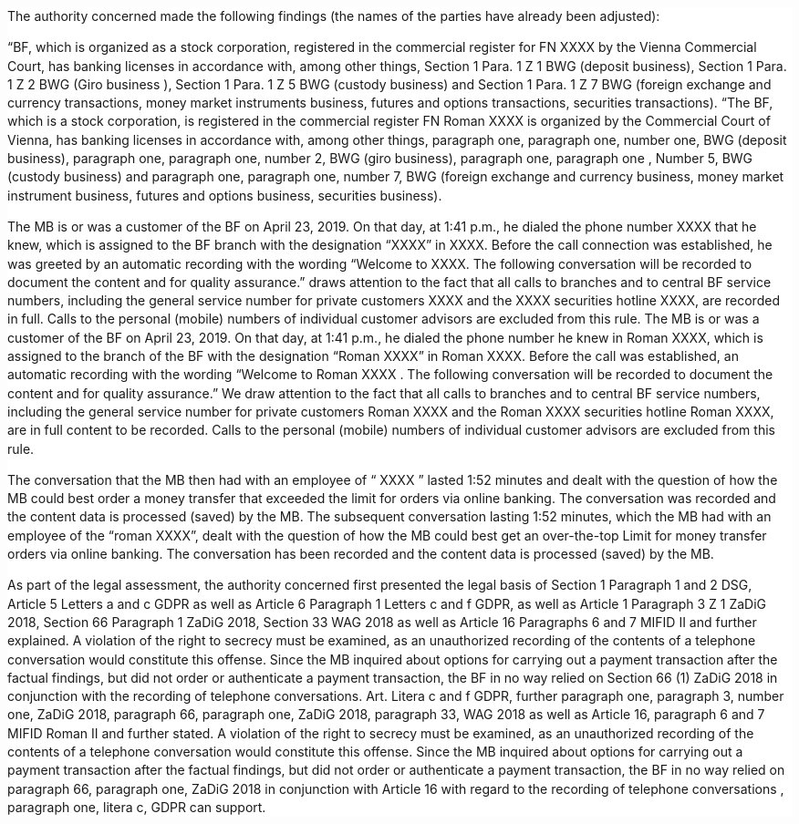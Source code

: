 The authority concerned made the following findings (the names of the parties have already been adjusted):

“BF, which is organized as a stock corporation, registered in the commercial register for FN XXXX by the Vienna Commercial Court, has banking licenses in accordance with, among other things, Section 1 Para. 1 Z 1 BWG (deposit business), Section 1 Para. 1 Z 2 BWG (Giro business ), Section 1 Para. 1 Z 5 BWG (custody business) and Section 1 Para. 1 Z 7 BWG (foreign exchange and currency transactions, money market instruments business, futures and options transactions, securities transactions). “The BF, which is a stock corporation, is registered in the commercial register FN Roman XXXX is organized by the Commercial Court of Vienna, has banking licenses in accordance with, among other things, paragraph one, paragraph one, number one, BWG (deposit business), paragraph one, paragraph one, number 2, BWG (giro business), paragraph one, paragraph one , Number 5, BWG (custody business) and paragraph one, paragraph one, number 7, BWG (foreign exchange and currency business, money market instrument business, futures and options business, securities business).

The MB is or was a customer of the BF on April 23, 2019. On that day, at 1:41 p.m., he dialed the phone number XXXX that he knew, which is assigned to the BF branch with the designation “XXXX” in XXXX. Before the call connection was established, he was greeted by an automatic recording with the wording “Welcome to XXXX. The following conversation will be recorded to document the content and for quality assurance.” draws attention to the fact that all calls to branches and to central BF service numbers, including the general service number for private customers XXXX and the XXXX securities hotline XXXX, are recorded in full. Calls to the personal (mobile) numbers of individual customer advisors are excluded from this rule. The MB is or was a customer of the BF on April 23, 2019. On that day, at 1:41 p.m., he dialed the phone number he knew in Roman XXXX, which is assigned to the branch of the BF with the designation “Roman XXXX” in Roman XXXX. Before the call was established, an automatic recording with the wording “Welcome to Roman XXXX . The following conversation will be recorded to document the content and for quality assurance.” We draw attention to the fact that all calls to branches and to central BF service numbers, including the general service number for private customers Roman XXXX and the Roman XXXX securities hotline Roman XXXX, are in full content to be recorded. Calls to the personal (mobile) numbers of individual customer advisors are excluded from this rule.

The conversation that the MB then had with an employee of “ XXXX ” lasted 1:52 minutes and dealt with the question of how the MB could best order a money transfer that exceeded the limit for orders via online banking. The conversation was recorded and the content data is processed (saved) by the MB. The subsequent conversation lasting 1:52 minutes, which the MB had with an employee of the “roman XXXX”, dealt with the question of how the MB could best get an over-the-top Limit for money transfer orders via online banking. The conversation has been recorded and the content data is processed (saved) by the MB.

As part of the legal assessment, the authority concerned first presented the legal basis of Section 1 Paragraph 1 and 2 DSG, Article 5 Letters a and c GDPR as well as Article 6 Paragraph 1 Letters c and f GDPR, as well as Article 1 Paragraph 3 Z 1 ZaDiG 2018, Section 66 Paragraph 1 ZaDiG 2018, Section 33 WAG 2018 as well as Article 16 Paragraphs 6 and 7 MIFID II and further explained. A violation of the right to secrecy must be examined, as an unauthorized recording of the contents of a telephone conversation would constitute this offense. Since the MB inquired about options for carrying out a payment transaction after the factual findings, but did not order or authenticate a payment transaction, the BF in no way relied on Section 66 (1) ZaDiG 2018 in conjunction with the recording of telephone conversations. Art. Litera c and f GDPR, further paragraph one, paragraph 3, number one, ZaDiG 2018, paragraph 66, paragraph one, ZaDiG 2018, paragraph 33, WAG 2018 as well as Article 16, paragraph 6 and 7 MIFID Roman II and further stated. A violation of the right to secrecy must be examined, as an unauthorized recording of the contents of a telephone conversation would constitute this offense. Since the MB inquired about options for carrying out a payment transaction after the factual findings, but did not order or authenticate a payment transaction, the BF in no way relied on paragraph 66, paragraph one, ZaDiG 2018 in conjunction with Article 16 with regard to the recording of telephone conversations , paragraph one, litera c, GDPR can support.
